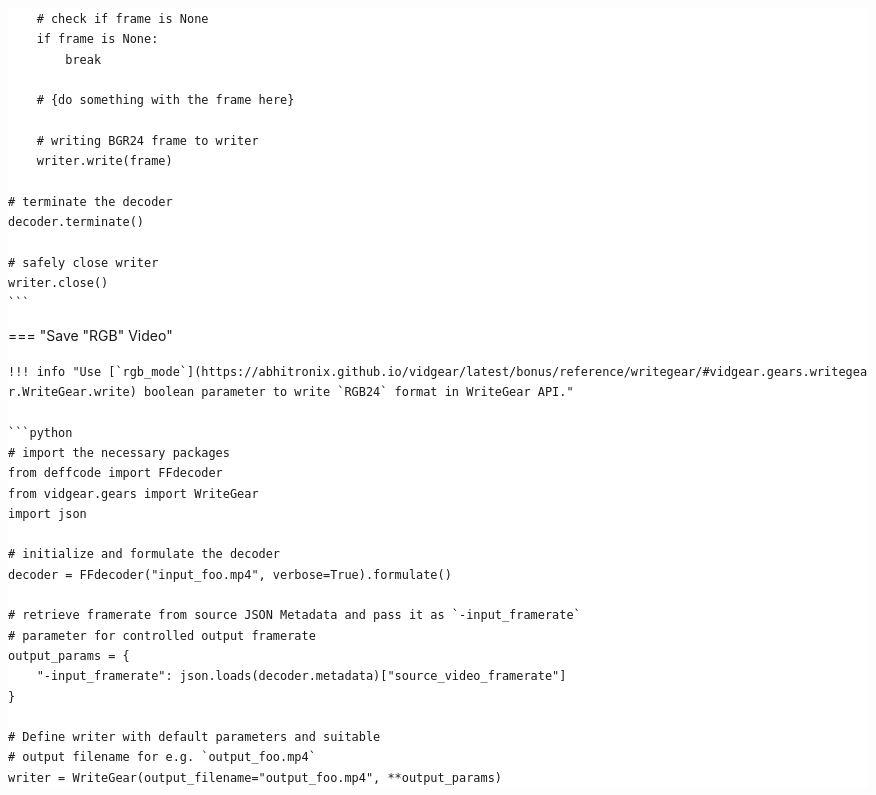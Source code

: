         # check if frame is None
        if frame is None:
            break

        # {do something with the frame here}

        # writing BGR24 frame to writer
        writer.write(frame)

    # terminate the decoder
    decoder.terminate()

    # safely close writer
    writer.close()
    ```

=== "Save "RGB" Video"

    !!! info "Use [`rgb_mode`](https://abhitronix.github.io/vidgear/latest/bonus/reference/writegear/#vidgear.gears.writegear.WriteGear.write) boolean parameter to write `RGB24` format in WriteGear API."

    ```python
    # import the necessary packages
    from deffcode import FFdecoder
    from vidgear.gears import WriteGear
    import json

    # initialize and formulate the decoder
    decoder = FFdecoder("input_foo.mp4", verbose=True).formulate()

    # retrieve framerate from source JSON Metadata and pass it as `-input_framerate` 
    # parameter for controlled output framerate
    output_params = {
        "-input_framerate": json.loads(decoder.metadata)["source_video_framerate"]
    }

    # Define writer with default parameters and suitable
    # output filename for e.g. `output_foo.mp4`
    writer = WriteGear(output_filename="output_foo.mp4", **output_params)
